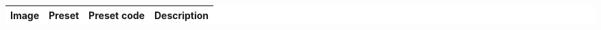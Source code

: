 | Image | Preset           | Preset code                                                                                                                                                                                                                                                                                                                                                                                                                                                                                                                                                                                                                                                                                                                                                                                                                                                                                                                                                                                                                                                                                                                                                                                                                                                                                                                                                                                                                                                                                                                                                                                                                                                                                                                                                                                                                                                                                                                                                                                                                                                                                                                   | Description                                                                                                                                                                                                                                                                                                                                                                                    |
|-------|------------------|-------------------------------------------------------------------------------------------------------------------------------------------------------------------------------------------------------------------------------------------------------------------------------------------------------------------------------------------------------------------------------------------------------------------------------------------------------------------------------------------------------------------------------------------------------------------------------------------------------------------------------------------------------------------------------------------------------------------------------------------------------------------------------------------------------------------------------------------------------------------------------------------------------------------------------------------------------------------------------------------------------------------------------------------------------------------------------------------------------------------------------------------------------------------------------------------------------------------------------------------------------------------------------------------------------------------------------------------------------------------------------------------------------------------------------------------------------------------------------------------------------------------------------------------------------------------------------------------------------------------------------------------------------------------------------------------------------------------------------------------------------------------------------------------------------------------------------------------------------------------------------------------------------------------------------------------------------------------------------------------------------------------------------------------------------------------------------------------------------------------------------|------------------------------------------------------------------------------------------------------------------------------------------------------------------------------------------------------------------------------------------------------------------------------------------------------------------------------------------------------------------------------------------------|